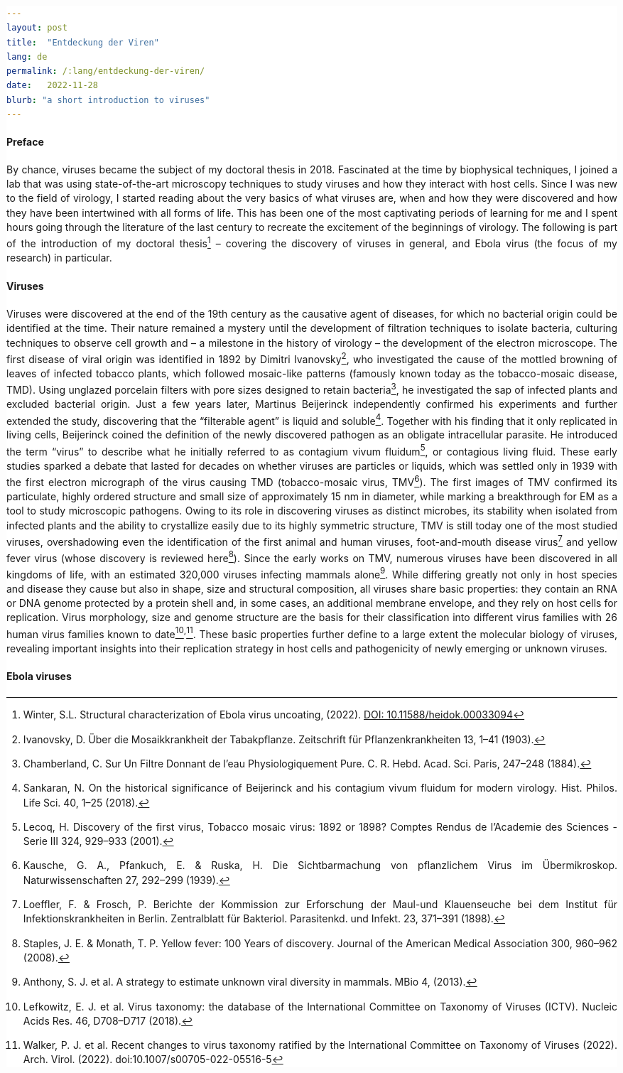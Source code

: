 ```yaml
---
layout: post
title:  "Entdeckung der Viren"
lang: de
permalink: /:lang/entdeckung-der-viren/
date:   2022-11-28
blurb: "a short introduction to viruses"
---
```

<style>body {text-align: justify}</style>

#### Preface
By chance, viruses became the subject of my doctoral thesis in 2018. Fascinated at the time by biophysical techniques, I joined a lab that was using state-of-the-art microscopy techniques to study viruses and how they interact with host cells. Since I was new to the field of virology, I started reading about the very basics of what viruses are, when and how they were discovered and how they have been intertwined with all forms of life. This has been one of the most captivating periods of learning for me and I spent hours going through the literature of the last century to recreate the excitement of the beginnings of virology. The following is part of the introduction of my doctoral thesis[^thesis] – covering the discovery of viruses in general, and Ebola virus (the focus of my research) in particular. 

#### Viruses
Viruses were discovered at the end of the 19th century as the causative agent of diseases, for which no bacterial origin could be identified at the time. Their nature remained a mystery until the development of filtration techniques to isolate bacteria, culturing techniques to observe cell growth and – a milestone in the history of virology – the development of the electron microscope. The first disease of viral origin was identified in 1892 by Dimitri Ivanovsky[^1], who investigated the cause of the mottled browning of leaves of infected tobacco plants, which followed mosaic-like patterns (famously known today as the tobacco-mosaic disease, TMD). Using unglazed porcelain filters with pore sizes designed to retain bacteria[^2], he investigated the sap of infected plants and excluded bacterial origin. Just a few years later, Martinus Beijerinck independently confirmed his experiments and further extended the study, discovering that the “filterable agent” is liquid and soluble[^3]. Together with his finding that it only replicated in living cells, Beijerinck coined the definition of the newly discovered pathogen as an obligate intracellular parasite. He introduced the term “virus” to describe what he initially referred to as contagium vivum fluidum[^4], or contagious living fluid. These early studies sparked a debate that lasted for decades on whether viruses are particles or liquids, which was settled only in 1939 with the first electron micrograph of the virus causing TMD (tobacco-mosaic virus, TMV[^5]). The first images of TMV confirmed its particulate, highly ordered structure and small size of approximately 15 nm in diameter, while marking a breakthrough for EM as a tool to study microscopic pathogens. Owing to its role in discovering viruses as distinct microbes, its stability when isolated from infected plants and the ability to crystallize easily due to its highly symmetric structure, TMV is still today one of the most studied viruses, overshadowing even the identification of the first animal and human viruses, foot-and-mouth disease virus[^6] and yellow fever virus (whose discovery is reviewed here[^7]). 
Since the early works on TMV, numerous viruses have been discovered in all kingdoms of life, with an estimated 320,000 viruses infecting mammals alone[^8]. While differing greatly not only in host species and disease they cause but also in shape, size and structural composition, all viruses share basic properties: they contain an RNA or DNA genome protected by a protein shell and, in some cases, an additional membrane envelope, and they rely on host cells for replication. Virus morphology, size and genome structure are the basis for their classification into different virus families with 26 human virus families known to date[^9]<sup>,</sup>[^10]. These basic properties further define to a large extent the molecular biology of viruses, revealing important insights into their replication strategy in host cells and pathogenicity of newly emerging or unknown viruses.
#### Ebola viruses 

[^thesis]: Winter, S.L. Structural characterization of Ebola virus uncoating, (2022). [DOI: 10.11588/heidok.00033094]( http://www.ub.uni-heidelberg.de/archiv/33094)
[^1]:	Ivanovsky, D. Über die Mosaikkrankheit der Tabakpflanze. Zeitschrift für Pflanzenkrankheiten 13, 1–41 (1903).
[^2]:	Chamberland, C. Sur Un Filtre Donnant de l’eau Physiologiquement Pure. C. R. Hebd. Acad. Sci. Paris, 247–248 (1884).
[^3]:	Sankaran, N. On the historical significance of Beijerinck and his contagium vivum fluidum for modern virology. Hist. Philos. Life Sci. 40, 1–25 (2018).
[^4]:	Lecoq, H. Discovery of the first virus, Tobacco mosaic virus: 1892 or 1898? Comptes Rendus de l’Academie des Sciences - Serie III 324, 929–933 (2001).
[^5]:	Kausche, G. A., Pfankuch, E. & Ruska, H. Die Sichtbarmachung von pflanzlichem Virus im Übermikroskop. Naturwissenschaften 27, 292–299 (1939).
[^6]:	Loeffler, F. & Frosch, P. Berichte der Kommission zur Erforschung der Maul-und Klauenseuche bei dem Institut für Infektionskrankheiten in Berlin. Zentralblatt für Bakteriol. Parasitenkd. und Infekt. 23, 371–391 (1898).
[^7]:	Staples, J. E. & Monath, T. P. Yellow fever: 100 Years of discovery. Journal of the American Medical Association 300, 960–962 (2008).
[^8]:	Anthony, S. J. et al. A strategy to estimate unknown viral diversity in mammals. MBio 4, (2013).
[^9]:	Lefkowitz, E. J. et al. Virus taxonomy: the database of the International Committee on Taxonomy of Viruses (ICTV). Nucleic Acids Res. 46, D708–D717 (2018).
[^10]:	Walker, P. J. et al. Recent changes to virus taxonomy ratified by the International Committee on Taxonomy of Viruses (2022). Arch. Virol. (2022). doi:10.1007/s00705-022-05516-5
[^11]:	Kiley, M. P. et al. Filoviridae: A taxonomic home for marburg and ebola viruses? Intervirology 18, 24–32 (1982).
[^12]:	Negredo, A. et al. Discovery of an ebolavirus-like filovirus in europe. PLoS Pathog. 7, (2011).
[^13]:	Kemenesi, G. et al. Re-emergence of Lloviu virus in Miniopterus schreibersii bats, Hungary, 2016. Emerging Microbes and Infections 7, 1–4 (2018).
[^14]:	De Arellano, E. R. et al. First evidence of antibodies against lloviu virus in schreiber’s bent-winged insectivorous bats demonstrate a wide circulation of the virus in spain. Viruses 11, (2019).
[^15]:	Kuhn, J. H. et al. ICTV virus taxonomy profile: Filoviridae. J. Gen. Virol. 100, 911–912 (2019).
[^16]:	Yang, X. Lou et al. Characterization of a filovirus (Měnglà virus) from Rousettus bats in China. Nature Microbiology 4, 390–395 (2019).
[^17]:	Goldstein, T. et al. Discovery of a new ebolavirus (Bombali virus) in molossid bats in Sierra Leone. Nat. Microbiol. 3, 1084 (2018).
[^18]:	Johnson, K. M., Lange, J. V., Webb, P. A. & Murphy, F. A. Isolation and partial characterization of a new virus causing acute haemorrhagic fever in Zaire. Lancet 569–571 (1977).
[^19]:	Siegert, R., Shu, H. L., Slenczka, W., Peters, D. & Müller, G. Zur Ätiologie einer unbekannten, von Affen ausgegangenen menschlichen Infektionskrankheit. DMW - Dtsch. Medizinische Wochenschrift 92, 2341–2343 (1967).
[^20]:	Ellis, D. S. et al. Ultrastructure of Ebola virus particles in human liver. J. Clin. Pathol. 31, 201–208 (1978).
[^21]:	Ellis, D. S. et al. Ebola and Marburg Viruses: 1. Some UItrastructural Differences Between Strains When Grown in Vero Cells. Microscopy 211, 201–211 (1979).
[^22]:	Martines, R. B., Ng, D. L., Greer, P. W., Rollin, P. E. & Zaki, S. R. Tissue and cellular tropism, pathology and pathogenesis of Ebola and Marburg viruses. J. Pathol. 235, 153–174 (2015).
[^23]:	Baseler, L., Chertow, D. S., Johnson, K. M., Feldmann, H. & Morens, D. M. The Pathogenesis of Ebola Virus Disease. Annu. Rev. Pathol. Mech. Dis. 12, 387–418 (2017).
[^24]:	Leroy, E. M. et al. Fruit bats as reservoirs of Ebola virus. Nat. 2005 4387068 438, 575–576 (2005).
[^25]:	Biek, R., Walsh, P. D., Leroy, E. M. & Real, L. A. Recent common ancestry of Ebola Zaire virus found in a bat reservoir. PLoS Pathogens 2, 0885–0886 (2006).
[^26]:	Pourrut, X. et al. Large serological survey showing cocirculation of Ebola and Marburg viruses in Gabonese bat populations, and a high seroprevalence of both viruses in Rousettus aegyptiacus. BMC Infect. Dis. 9, 159 (2009).
[^27]:	Olival, K. J. et al. Ebola virus antibodies in fruit bats, bangladesh. Emerg. Infect. Dis. 19, 270–273 (2013).
[^28]:	Towner, J. S. et al. Isolation of genetically diverse Marburg viruses from Egyptian fruit bats. PLoS Pathog. 5, 1000536 (2009).
[^29]:	Amman, B. R. et al. Seasonal Pulses of Marburg Virus Circulation in Juvenile Rousettus aegyptiacus Bats Coincide with Periods of Increased Risk of Human Infection. PLoS Pathog. 8, 1002877 (2012).